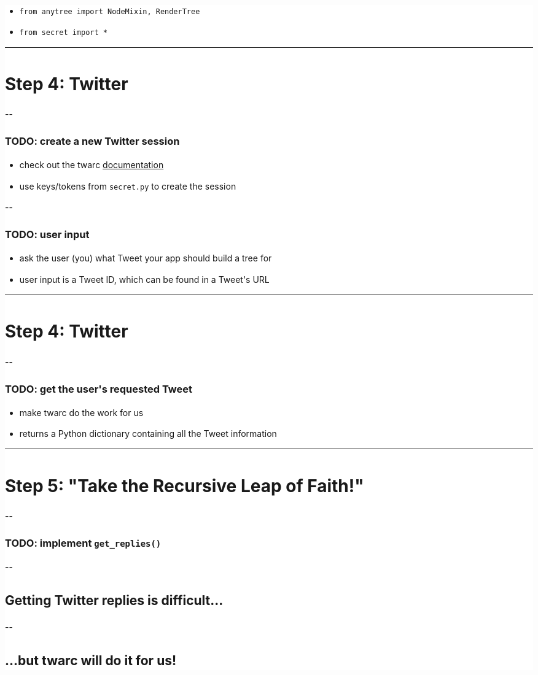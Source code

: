   - <code>from anytree import NodeMixin, RenderTree</code>

  - <code>from secret import * </code>

---

# Step 4: Twitter

--

### TODO: create a new Twitter session

  - check out the twarc [documentation](https://github.com/DocNow/twarc)

  - use keys/tokens from <code>secret.py</code> to create the session

--

### TODO: user input

  - ask the user (you) what Tweet your app should build a tree for

  - user input is a Tweet ID, which can be found in a Tweet's URL

---

# Step 4: Twitter

--

### TODO: get the user's requested Tweet

  - make twarc do the work for us

  - returns a Python dictionary containing all the Tweet information


---

# Step 5: "Take the Recursive Leap of Faith!"

--

### TODO: implement <code>get_replies()</code>

--

## Getting Twitter replies is difficult...



--

## ...but twarc will do it for us!
